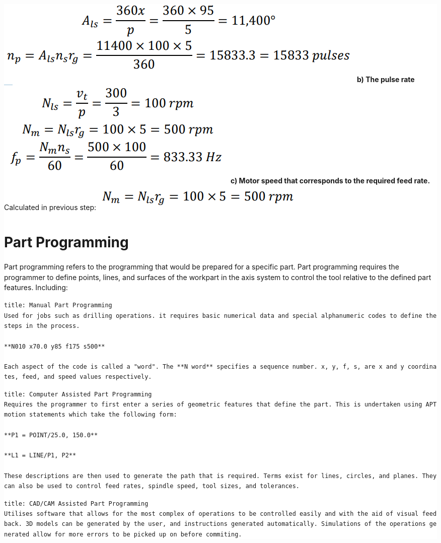 ![Pasted image 20230425193201](Attachments/Pasted%20image%2020230425193201.png)
**b) The pulse rate**
![Pasted image 20230425193222](Attachments/Pasted%20image%2020230425193222.png)
**c) Motor speed that corresponds to the required feed rate.** 
Calculated in previous step:
![Pasted image 20230425193255](Attachments/Pasted%20image%2020230425193255.png)

# Part Programming
Part programming refers to the programming that would be prepared for a specific part. Part programming requires the programmer to define points, lines, and surfaces of the workpart in the axis system to control the tool relative to the defined part features. Including:
```ad-info
title: Manual Part Programming
Used for jobs such as drilling operations. it requires basic numerical data and special alphanumeric codes to define the steps in the process.

**N010 x70.0 y85 f175 s500**

Each aspect of the code is called a "word". The **N word** specifies a sequence number. x, y, f, s, are x and y coordinates, feed, and speed values respectively.
```
```ad-bug
title: Computer Assisted Part Programming
Requires the programmer to first enter a series of geometric features that define the part. This is undertaken using APT motion statements which take the following form:

**P1 = POINT/25.0, 150.0** 

**L1 = LINE/P1, P2**

These descriptions are then used to generate the path that is required. Terms exist for lines, circles, and planes. They can also be used to control feed rates, spindle speed, tool sizes, and tolerances.
```
```ad-note
title: CAD/CAM Assisted Part Programming
Utilises software that allows for the most complex of operations to be controlled easily and with the aid of visual feedback. 3D models can be generated by the user, and instructions generated automatically. Simulations of the operations generated allow for more errors to be picked up on before commiting.
```
```ad-example
```